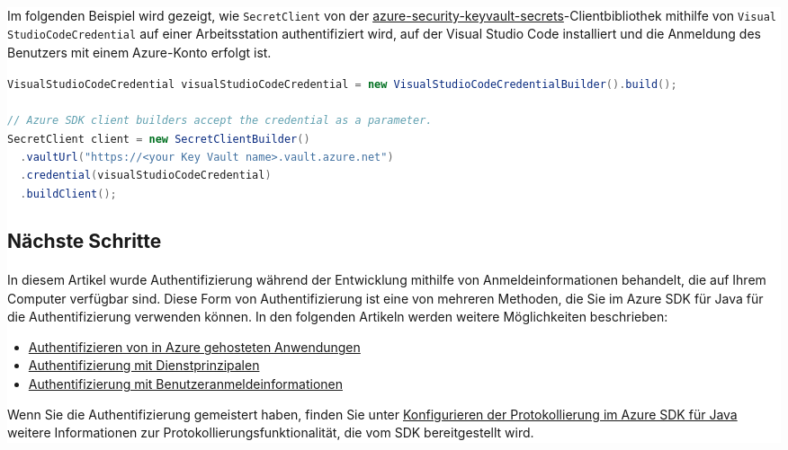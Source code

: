 Im folgenden Beispiel wird gezeigt, wie `SecretClient` von der [azure-security-keyvault-secrets][secrets_client_library]-Clientbibliothek mithilfe von `VisualStudioCodeCredential` auf einer Arbeitsstation authentifiziert wird, auf der Visual Studio Code installiert und die Anmeldung des Benutzers mit einem Azure-Konto erfolgt ist.

```java
VisualStudioCodeCredential visualStudioCodeCredential = new VisualStudioCodeCredentialBuilder().build();

// Azure SDK client builders accept the credential as a parameter.
SecretClient client = new SecretClientBuilder()
  .vaultUrl("https://<your Key Vault name>.vault.azure.net")
  .credential(visualStudioCodeCredential)
  .buildClient();
```

## <a name="next-steps"></a>Nächste Schritte

In diesem Artikel wurde Authentifizierung während der Entwicklung mithilfe von Anmeldeinformationen behandelt, die auf Ihrem Computer verfügbar sind. Diese Form von Authentifizierung ist eine von mehreren Methoden, die Sie im Azure SDK für Java für die Authentifizierung verwenden können. In den folgenden Artikeln werden weitere Möglichkeiten beschrieben:

* [Authentifizieren von in Azure gehosteten Anwendungen](identity-azure-hosted-auth.md)
* [Authentifizierung mit Dienstprinzipalen](identity-service-principal-auth.md)
* [Authentifizierung mit Benutzeranmeldeinformationen](identity-user-auth.md)

Wenn Sie die Authentifizierung gemeistert haben, finden Sie unter [Konfigurieren der Protokollierung im Azure SDK für Java](logging-overview.md) weitere Informationen zur Protokollierungsfunktionalität, die vom SDK bereitgestellt wird.


[azure_cli]: /cli/azure
[secrets_client_library]: https://github.com/Azure/azure-sdk-for-java/tree/master/sdk/keyvault/azure-security-keyvault-secrets
